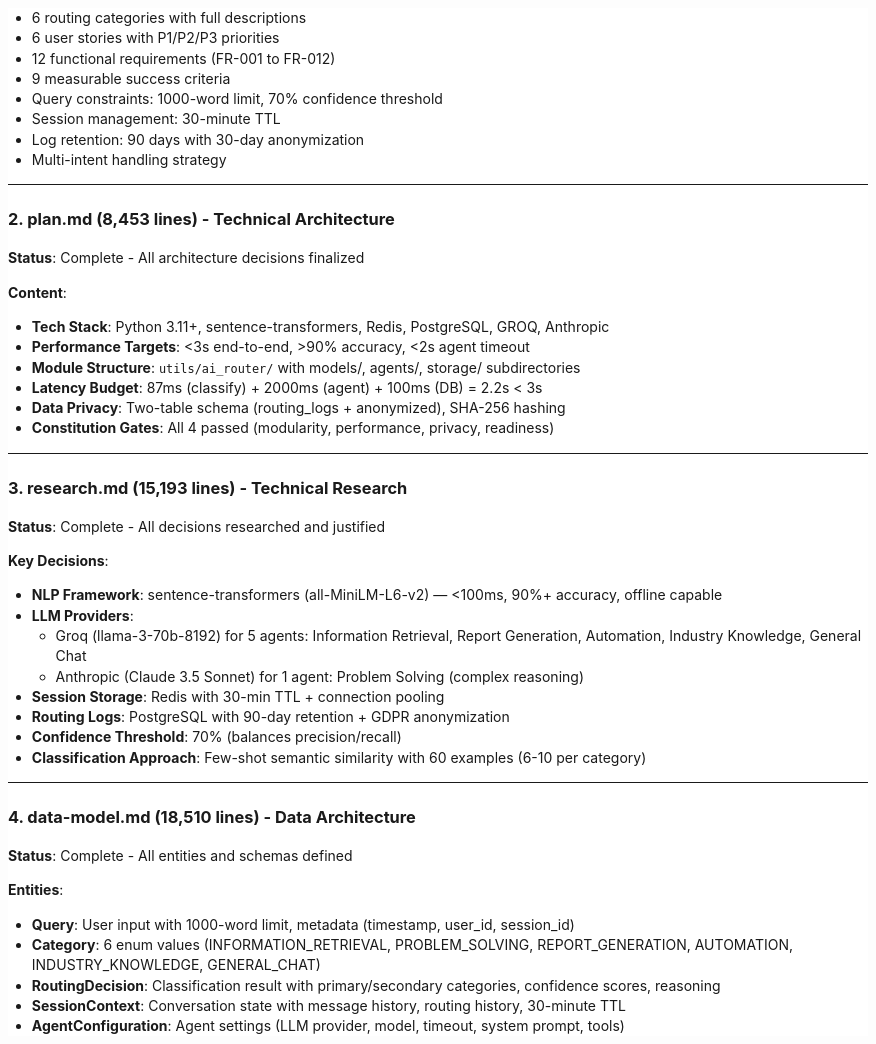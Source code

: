 - 6 routing categories with full descriptions
- 6 user stories with P1/P2/P3 priorities
- 12 functional requirements (FR-001 to FR-012)
- 9 measurable success criteria
- Query constraints: 1000-word limit, 70% confidence threshold
- Session management: 30-minute TTL
- Log retention: 90 days with 30-day anonymization
- Multi-intent handling strategy

---

### 2. plan.md (8,453 lines) - Technical Architecture

**Status**: Complete - All architecture decisions finalized

**Content**:

- **Tech Stack**: Python 3.11+, sentence-transformers, Redis, PostgreSQL, GROQ, Anthropic
- **Performance Targets**: <3s end-to-end, >90% accuracy, <2s agent timeout
- **Module Structure**: `utils/ai_router/` with models/, agents/, storage/ subdirectories
- **Latency Budget**: 87ms (classify) + 2000ms (agent) + 100ms (DB) = 2.2s < 3s
- **Data Privacy**: Two-table schema (routing_logs + anonymized), SHA-256 hashing
- **Constitution Gates**: All 4 passed (modularity, performance, privacy, readiness)

---

### 3. research.md (15,193 lines) - Technical Research

**Status**: Complete - All decisions researched and justified

**Key Decisions**:

- **NLP Framework**: sentence-transformers (all-MiniLM-L6-v2) — <100ms, 90%+ accuracy, offline capable
- **LLM Providers**:
  - Groq (llama-3-70b-8192) for 5 agents: Information Retrieval, Report Generation, Automation, Industry Knowledge, General Chat
  - Anthropic (Claude 3.5 Sonnet) for 1 agent: Problem Solving (complex reasoning)
- **Session Storage**: Redis with 30-min TTL + connection pooling
- **Routing Logs**: PostgreSQL with 90-day retention + GDPR anonymization
- **Confidence Threshold**: 70% (balances precision/recall)
- **Classification Approach**: Few-shot semantic similarity with 60 examples (6-10 per category)

---

### 4. data-model.md (18,510 lines) - Data Architecture

**Status**: Complete - All entities and schemas defined

**Entities**:

- **Query**: User input with 1000-word limit, metadata (timestamp, user_id, session_id)
- **Category**: 6 enum values (INFORMATION_RETRIEVAL, PROBLEM_SOLVING, REPORT_GENERATION, AUTOMATION, INDUSTRY_KNOWLEDGE, GENERAL_CHAT)
- **RoutingDecision**: Classification result with primary/secondary categories, confidence scores, reasoning
- **SessionContext**: Conversation state with message history, routing history, 30-minute TTL
- **AgentConfiguration**: Agent settings (LLM provider, model, timeout, system prompt, tools)
